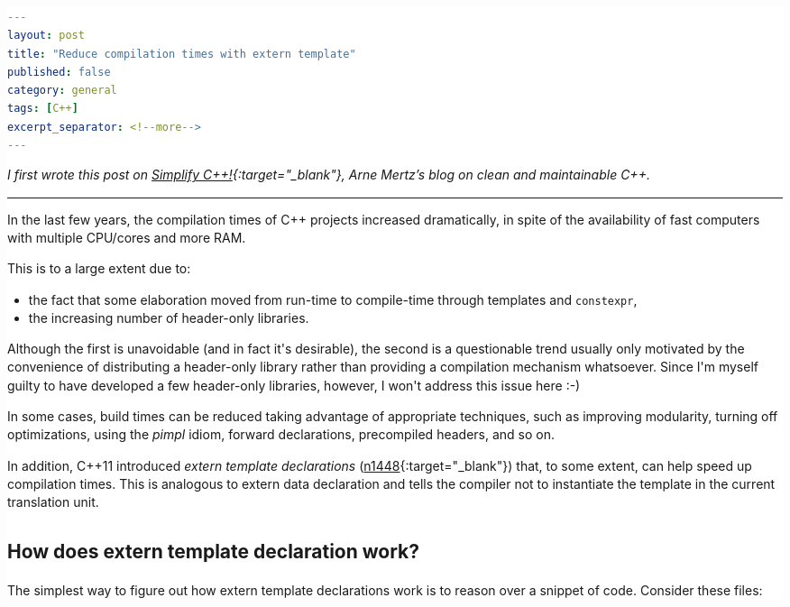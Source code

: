 ```yaml
---
layout: post
title: "Reduce compilation times with extern template"
published: false
category: general
tags: [C++]
excerpt_separator: <!--more-->
---
```


*I first wrote this post on [Simplify C++!](https://arne-mertz.de/){:target="_blank"},
Arne Mertz’s blog on clean and maintainable C++.*

----

In the last few years, the compilation times of C++ projects increased dramatically,
in spite of the availability of fast computers with multiple CPU/cores and more RAM.



This is to a large extent due to:

- the fact that some elaboration moved from
  run-time to compile-time through templates and `constexpr`,
- the increasing number of header-only libraries.

Although the first is unavoidable (and in fact it's desirable),
the second is a questionable trend
usually only motivated by the convenience of distributing a header-only library
rather than providing a compilation mechanism whatsoever.
Since I'm myself guilty to have developed a few header-only libraries, however,
I won't address this issue here :-)

In some cases, build times can be reduced taking advantage of appropriate techniques,
such as
improving modularity,
turning off optimizations,
using the *pimpl* idiom,
forward declarations,
precompiled headers,
and so on.

In addition, C++11 introduced *extern template declarations*
([n1448](http://www.open-std.org/jtc1/sc22/wg21/docs/papers/2003/n1448.pdf){:target="_blank"})
that, to some extent, can help speed up compilation times.
This is analogous to extern data declaration
and tells the compiler not to instantiate the template in the current translation unit.

## How does extern template declaration work?

The simplest way to figure out how extern template declarations work
is to reason over a snippet of code.
Consider these files:
